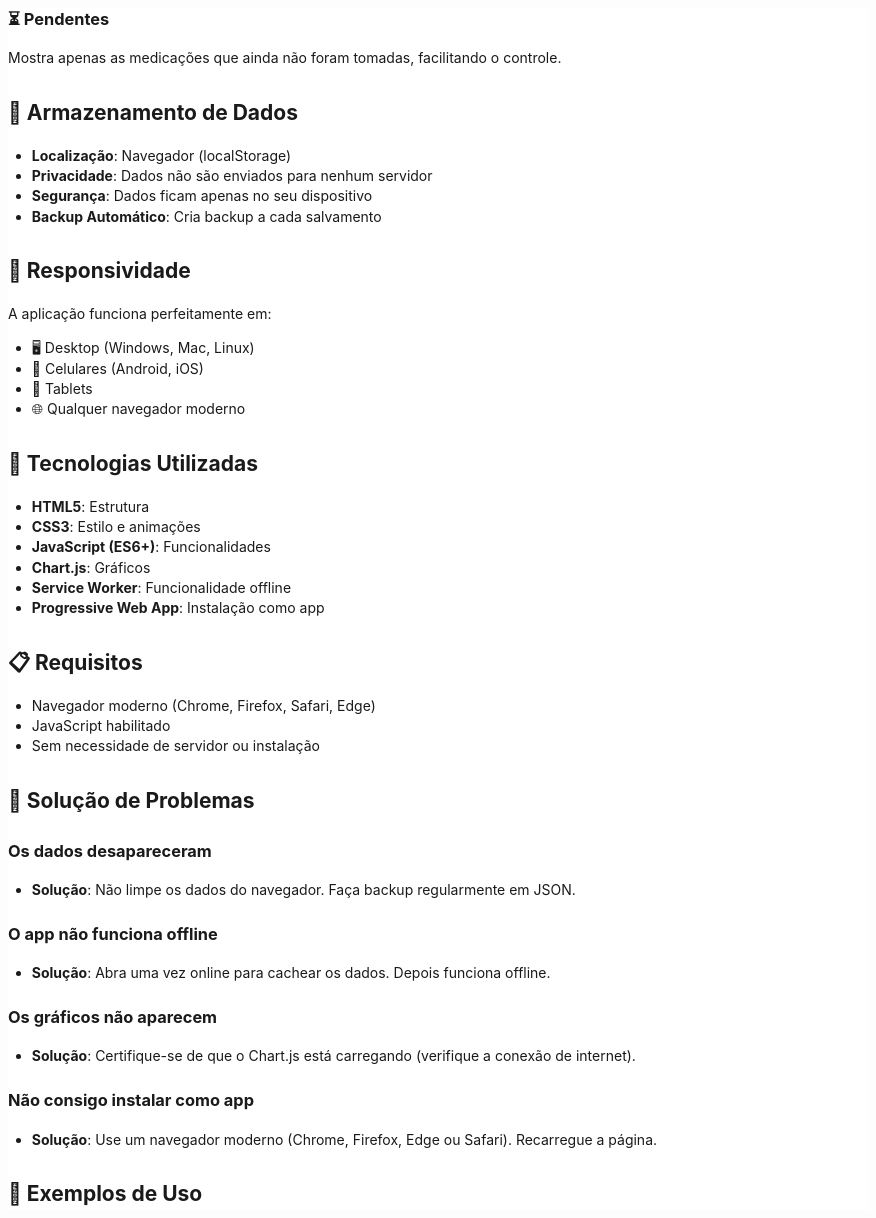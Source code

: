### ⏳ Pendentes
Mostra apenas as medicações que ainda não foram tomadas, facilitando o controle.

## 💾 Armazenamento de Dados

- **Localização**: Navegador (localStorage)
- **Privacidade**: Dados não são enviados para nenhum servidor
- **Segurança**: Dados ficam apenas no seu dispositivo
- **Backup Automático**: Cria backup a cada salvamento

## 📱 Responsividade

A aplicação funciona perfeitamente em:
- 🖥️ Desktop (Windows, Mac, Linux)
- 📱 Celulares (Android, iOS)
- 📲 Tablets
- 🌐 Qualquer navegador moderno

## 🔧 Tecnologias Utilizadas

- **HTML5**: Estrutura
- **CSS3**: Estilo e animações
- **JavaScript (ES6+)**: Funcionalidades
- **Chart.js**: Gráficos
- **Service Worker**: Funcionalidade offline
- **Progressive Web App**: Instalação como app

## 📋 Requisitos

- Navegador moderno (Chrome, Firefox, Safari, Edge)
- JavaScript habilitado
- Sem necessidade de servidor ou instalação

## 🐛 Solução de Problemas

### Os dados desapareceram
- **Solução**: Não limpe os dados do navegador. Faça backup regularmente em JSON.

### O app não funciona offline
- **Solução**: Abra uma vez online para cachear os dados. Depois funciona offline.

### Os gráficos não aparecem
- **Solução**: Certifique-se de que o Chart.js está carregando (verifique a conexão de internet).

### Não consigo instalar como app
- **Solução**: Use um navegador moderno (Chrome, Firefox, Edge ou Safari). Recarregue a página.

## 📝 Exemplos de Uso
